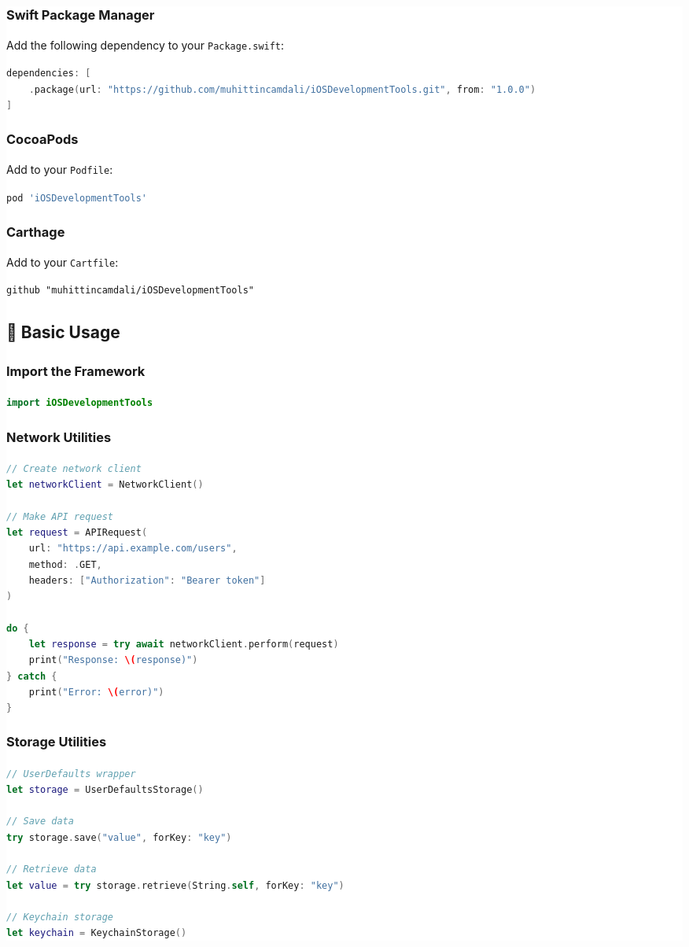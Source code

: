 ### **Swift Package Manager**
Add the following dependency to your `Package.swift`:

```swift
dependencies: [
    .package(url: "https://github.com/muhittincamdali/iOSDevelopmentTools.git", from: "1.0.0")
]
```

### **CocoaPods**
Add to your `Podfile`:

```ruby
pod 'iOSDevelopmentTools'
```

### **Carthage**
Add to your `Cartfile`:

```
github "muhittincamdali/iOSDevelopmentTools"
```

## 🎯 Basic Usage

### **Import the Framework**
```swift
import iOSDevelopmentTools
```

### **Network Utilities**
```swift
// Create network client
let networkClient = NetworkClient()

// Make API request
let request = APIRequest(
    url: "https://api.example.com/users",
    method: .GET,
    headers: ["Authorization": "Bearer token"]
)

do {
    let response = try await networkClient.perform(request)
    print("Response: \(response)")
} catch {
    print("Error: \(error)")
}
```

### **Storage Utilities**
```swift
// UserDefaults wrapper
let storage = UserDefaultsStorage()

// Save data
try storage.save("value", forKey: "key")

// Retrieve data
let value = try storage.retrieve(String.self, forKey: "key")

// Keychain storage
let keychain = KeychainStorage()

```